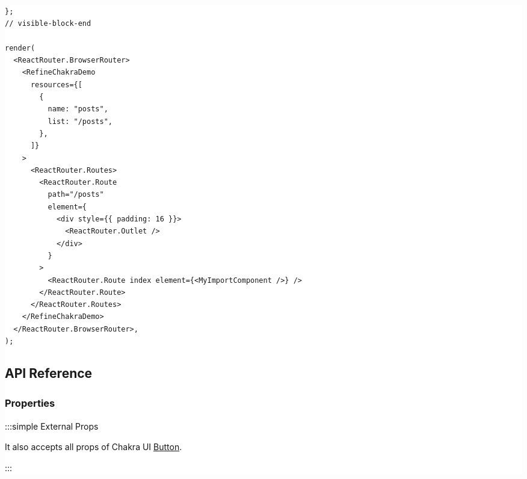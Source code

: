 ```tsx live previewHeight=120px
};
// visible-block-end

render(
  <ReactRouter.BrowserRouter>
    <RefineChakraDemo
      resources={[
        {
          name: "posts",
          list: "/posts",
        },
      ]}
    >
      <ReactRouter.Routes>
        <ReactRouter.Route
          path="/posts"
          element={
            <div style={{ padding: 16 }}>
              <ReactRouter.Outlet />
            </div>
          }
        >
          <ReactRouter.Route index element={<MyImportComponent />} />
        </ReactRouter.Route>
      </ReactRouter.Routes>
    </RefineChakraDemo>
  </ReactRouter.BrowserRouter>,
);
```

## API Reference

### Properties

<PropsTable module="@refinedev/chakra-ui/ImportButton" />

:::simple External Props

It also accepts all props of Chakra UI [Button](https://chakra-ui.com/docs/components/button#props).

:::

[useimport]: /docs/core/hooks/utilities/use-import
[button]: https://www.chakra-ui.com/docs/components/button#usage
[input]: https://developer.mozilla.org/en-US/docs/Web/HTML/Element/input
